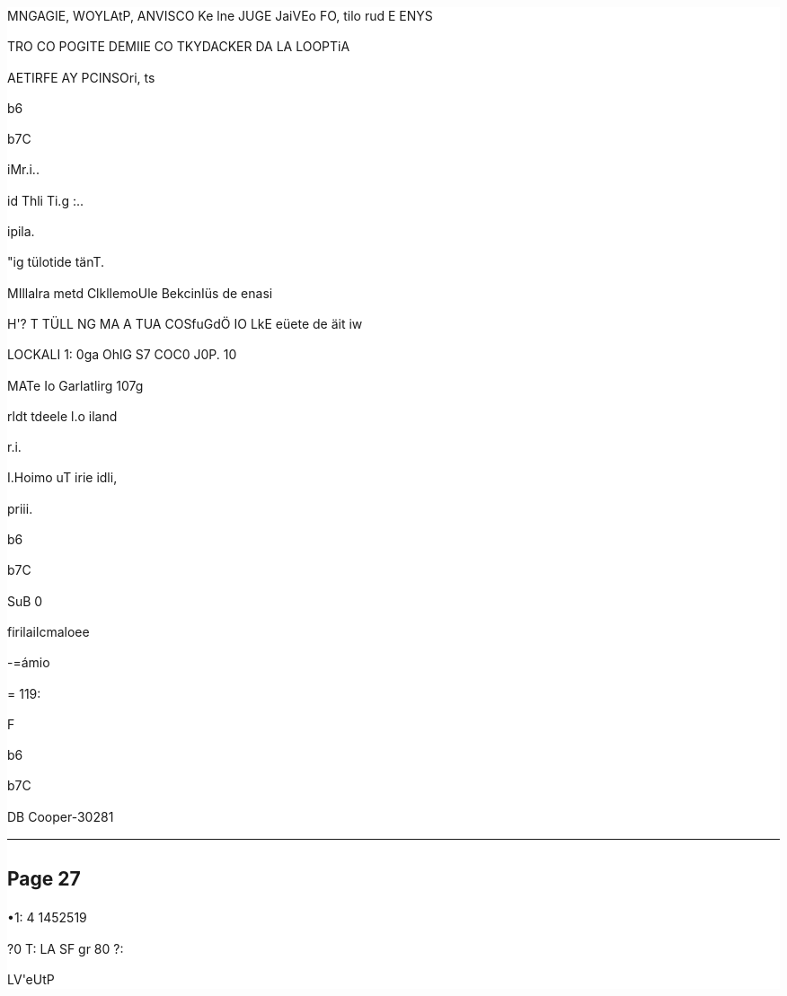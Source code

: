 MNGAGIE, WOYLAtP, ANVISCO Ke lne JUGE JaiVEo FO, tilo rud E ENYS

TRO CO POGITE DEMIIE CO TKYDACKER DA LA LOOPTiA

AETIRFE AY PCINSOri, ts

b6

b7C

iMr.i..

id Thli Ti.g :..

ipila.

"ig tülotide tänT.

MIllalra metd ClkllemoUle BekcinIüs de enasi

H'? T TÜLL NG MA A TUA COSfuGdÖ IO LkE eüete de äit iw

LOCKALI 1: 0ga OhlG S7 СOС0 J0Р. 10

MATe Io Garlatlirg 107g

rldt tdeele l.o iland

r.i.

I.Hoimo uT irie idli,

priii.

b6

b7C

SuВ 0

firilailcmaloee

-=ámio

= 119:

F

b6

b7C

DB Cooper-30281

---

## Page 27

•1: 4 1452519

?0 T: LA SF gr 80 ?:

LV'eUtP
